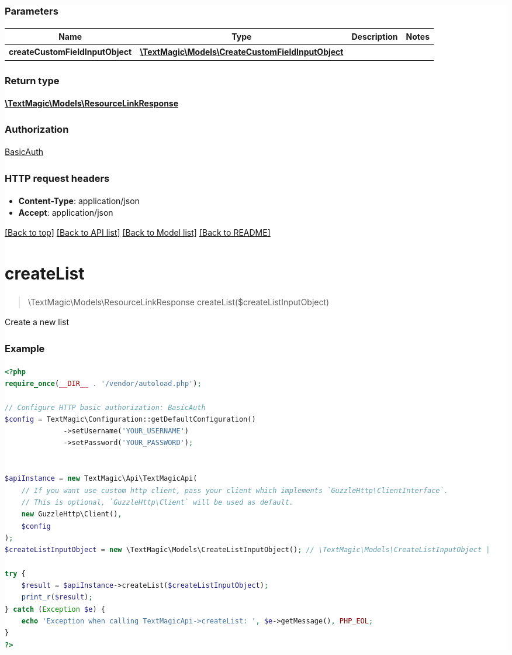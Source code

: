 ### Parameters

Name | Type | Description  | Notes
------------- | ------------- | ------------- | -------------
 **createCustomFieldInputObject** | [**\TextMagic\Models\CreateCustomFieldInputObject**](../Model/CreateCustomFieldInputObject.md)|  |

### Return type

[**\TextMagic\Models\ResourceLinkResponse**](../Model/ResourceLinkResponse.md)

### Authorization

[BasicAuth](../../README.md#BasicAuth)

### HTTP request headers

 - **Content-Type**: application/json
 - **Accept**: application/json

[[Back to top]](#) [[Back to API list]](../../README.md#documentation-for-api-endpoints) [[Back to Model list]](../../README.md#documentation-for-models) [[Back to README]](../../README.md)

# **createList**
> \TextMagic\Models\ResourceLinkResponse createList($createListInputObject)

Create a new list



### Example
```php
<?php
require_once(__DIR__ . '/vendor/autoload.php');

// Configure HTTP basic authorization: BasicAuth
$config = TextMagic\Configuration::getDefaultConfiguration()
              ->setUsername('YOUR_USERNAME')
              ->setPassword('YOUR_PASSWORD');


$apiInstance = new TextMagic\Api\TextMagicApi(
    // If you want use custom http client, pass your client which implements `GuzzleHttp\ClientInterface`.
    // This is optional, `GuzzleHttp\Client` will be used as default.
    new GuzzleHttp\Client(),
    $config
);
$createListInputObject = new \TextMagic\Models\CreateListInputObject(); // \TextMagic\Models\CreateListInputObject | 

try {
    $result = $apiInstance->createList($createListInputObject);
    print_r($result);
} catch (Exception $e) {
    echo 'Exception when calling TextMagicApi->createList: ', $e->getMessage(), PHP_EOL;
}
?>
```
